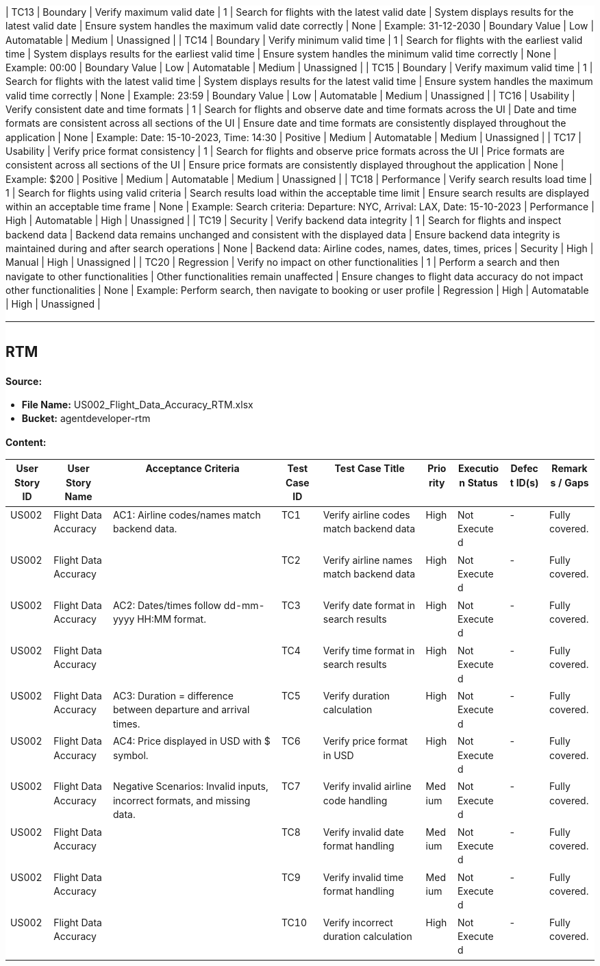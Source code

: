 | TC13 | Boundary      | Verify maximum valid date      | 1         | Search for flights with the latest valid date        | System displays results for the latest valid date | Ensure system handles the maximum valid date correctly | None             | Example: 31-12-2030 | Boundary Value | Low           | Automatable       | Medium   | Unassigned  |
| TC14 | Boundary      | Verify minimum valid time      | 1         | Search for flights with the earliest valid time      | System displays results for the earliest valid time | Ensure system handles the minimum valid time correctly | None             | Example: 00:00      | Boundary Value | Low           | Automatable       | Medium   | Unassigned  |
| TC15 | Boundary      | Verify maximum valid time      | 1         | Search for flights with the latest valid time        | System displays results for the latest valid time | Ensure system handles the maximum valid time correctly | None             | Example: 23:59      | Boundary Value | Low           | Automatable       | Medium   | Unassigned  |
| TC16 | Usability     | Verify consistent date and time formats | 1         | Search for flights and observe date and time formats across the UI | Date and time formats are consistent across all sections of the UI | Ensure date and time formats are consistently displayed throughout the application | None             | Example: Date: 15-10-2023, Time: 14:30 | Positive | Medium         | Automatable       | Medium   | Unassigned  |
| TC17 | Usability     | Verify price format consistency | 1         | Search for flights and observe price formats across the UI | Price formats are consistent across all sections of the UI | Ensure price formats are consistently displayed throughout the application | None             | Example: $200      | Positive | Medium         | Automatable       | Medium   | Unassigned  |
| TC18 | Performance   | Verify search results load time | 1         | Search for flights using valid criteria              | Search results load within the acceptable time limit | Ensure search results are displayed within an acceptable time frame | None             | Example: Search criteria: Departure: NYC, Arrival: LAX, Date: 15-10-2023 | Performance | High           | Automatable       | High     | Unassigned  |
| TC19 | Security      | Verify backend data integrity  | 1         | Search for flights and inspect backend data          | Backend data remains unchanged and consistent with the displayed data | Ensure backend data integrity is maintained during and after search operations | None             | Backend data: Airline codes, names, dates, times, prices | Security | High           | Manual            | High     | Unassigned  |
| TC20 | Regression    | Verify no impact on other functionalities | 1         | Perform a search and then navigate to other functionalities | Other functionalities remain unaffected | Ensure changes to flight data accuracy do not impact other functionalities | None             | Example: Perform search, then navigate to booking or user profile | Regression | High           | Automatable       | High     | Unassigned  |

---

## RTM

**Source:**  
- **File Name:** US002_Flight_Data_Accuracy_RTM.xlsx  
- **Bucket:** agentdeveloper-rtm  

**Content:**  

| User Story ID | User Story Name                | Acceptance Criteria                             | Test Case ID | Test Case Title                    | Priority | Execution Status | Defect ID(s) | Remarks / Gaps |
|---------------|--------------------------------|------------------------------------------------|--------------|------------------------------------|----------|------------------|---------------|----------------|
| US002         | Flight Data Accuracy          | AC1: Airline codes/names match backend data.   | TC1          | Verify airline codes match backend data | High     | Not Executed     | -             | Fully covered. |
| US002         | Flight Data Accuracy          |                                                | TC2          | Verify airline names match backend data | High     | Not Executed     | -             | Fully covered. |
| US002         | Flight Data Accuracy          | AC2: Dates/times follow dd-mm-yyyy HH:MM format. | TC3          | Verify date format in search results | High     | Not Executed     | -             | Fully covered. |
| US002         | Flight Data Accuracy          |                                                | TC4          | Verify time format in search results | High     | Not Executed     | -             | Fully covered. |
| US002         | Flight Data Accuracy          | AC3: Duration = difference between departure and arrival times. | TC5          | Verify duration calculation        | High     | Not Executed     | -             | Fully covered. |
| US002         | Flight Data Accuracy          | AC4: Price displayed in USD with $ symbol.     | TC6          | Verify price format in USD         | High     | Not Executed     | -             | Fully covered. |
| US002         | Flight Data Accuracy          | Negative Scenarios: Invalid inputs, incorrect formats, and missing data. | TC7          | Verify invalid airline code handling | Medium   | Not Executed     | -             | Fully covered. |
| US002         | Flight Data Accuracy          |                                                | TC8          | Verify invalid date format handling | Medium   | Not Executed     | -             | Fully covered. |
| US002         | Flight Data Accuracy          |                                                | TC9          | Verify invalid time format handling | Medium   | Not Executed     | -             | Fully covered. |
| US002         | Flight Data Accuracy          |                                                | TC10         | Verify incorrect duration calculation | High     | Not Executed     | -             | Fully covered. |